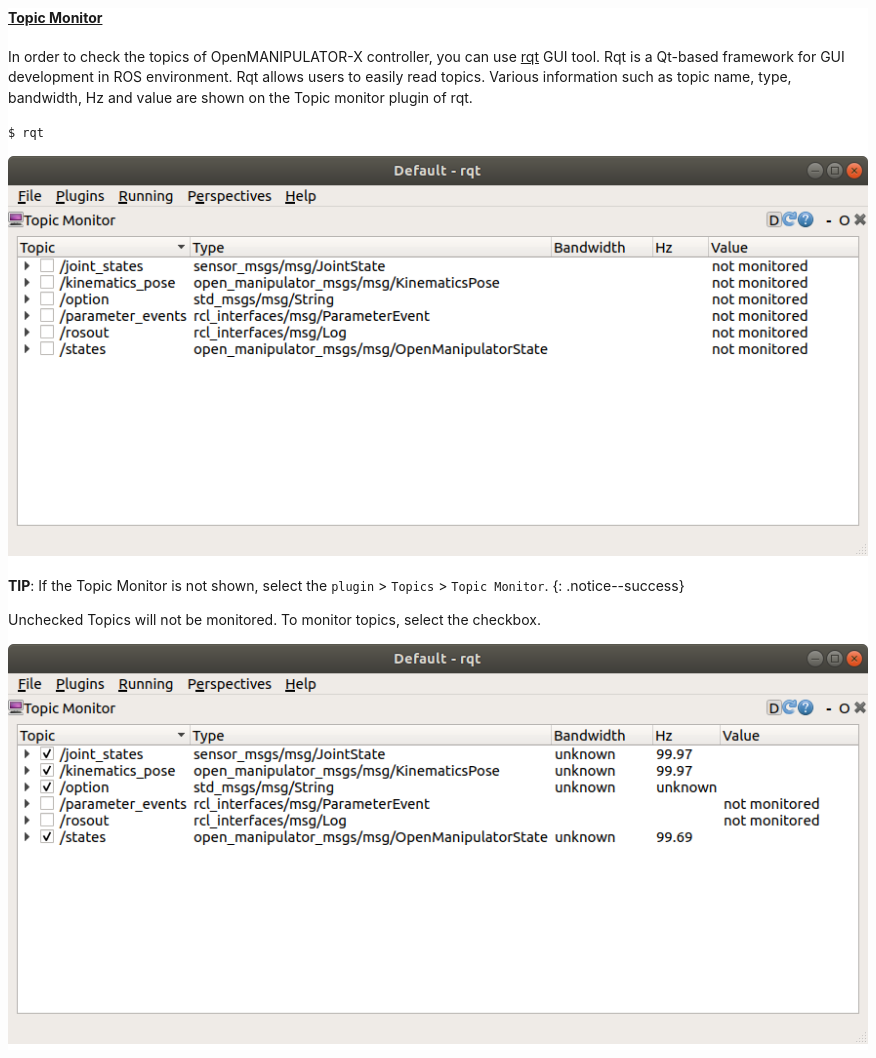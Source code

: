 
#### [Topic Monitor](#topic-monitor)

In order to check the topics of OpenMANIPULATOR-X controller, you can use [rqt](http://wiki.ros.org/rqt) GUI tool. Rqt is a Qt-based framework for GUI development in ROS environment. Rqt allows users to easily read topics. Various information such as topic name, type, bandwidth, Hz and value are shown on the Topic monitor plugin of rqt.

```bash
$ rqt
```
 <img src="/assets/images/platform/openmanipulator_x/ros2_rqt_om.png" width="1000">

**TIP**: If the Topic Monitor is not shown, select the `plugin` > `Topics` > `Topic Monitor`.
{: .notice--success}

Unchecked Topics will not be monitored. To monitor topics, select the checkbox.  

 <img src="/assets/images/platform/openmanipulator_x/ros2_rqt_1.png" width="1000">
